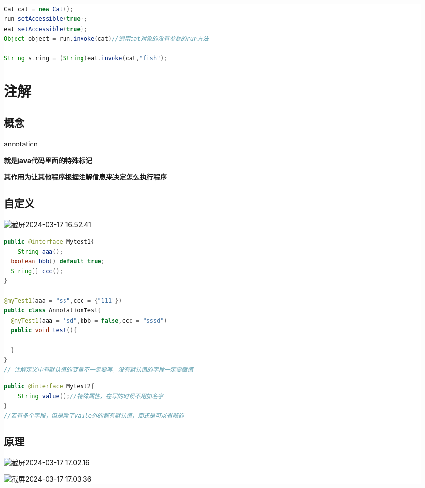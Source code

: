 ```java
Cat cat = new Cat();
run.setAccessible(true);
eat.setAccessible(true);
Object object = run.invoke(cat)//调用cat对象的没有参数的run方法
  
String string = (String)eat.invoke(cat,"fish");
```

# 注解

## 概念

annotation

**就是java代码里面的特殊标记**

**其作用为让其他程序根据注解信息来决定怎么执行程序**

## 自定义

![截屏2024-03-17 16.52.41](https://typora---------image.oss-cn-beijing.aliyuncs.com/%E6%88%AA%E5%B1%8F2024-03-17%2016.52.41.png)

```java
public @interface Mytest1{
	String aaa();
  boolean bbb() default true;
  String[] ccc();
}

@myTest1(aaa = "ss",ccc = {"111"})
public class AnnotationTest{
  @myTest1(aaa = "sd",bbb = false,ccc = "sssd")
  public void test(){
    
  }
}
// 注解定义中有默认值的变量不一定要写，没有默认值的字段一定要赋值
```

```java
public @interface Mytest2{
	String value();//特殊属性，在写的时候不用加名字
}
//若有多个字段，但是除了vaule外的都有默认值，那还是可以省略的
```

## 原理

![截屏2024-03-17 17.02.16](https://typora---------image.oss-cn-beijing.aliyuncs.com/%E6%88%AA%E5%B1%8F2024-03-17%2017.02.16.png)

![截屏2024-03-17 17.03.36](https://typora---------image.oss-cn-beijing.aliyuncs.com/%E6%88%AA%E5%B1%8F2024-03-17%2017.03.36.png)
